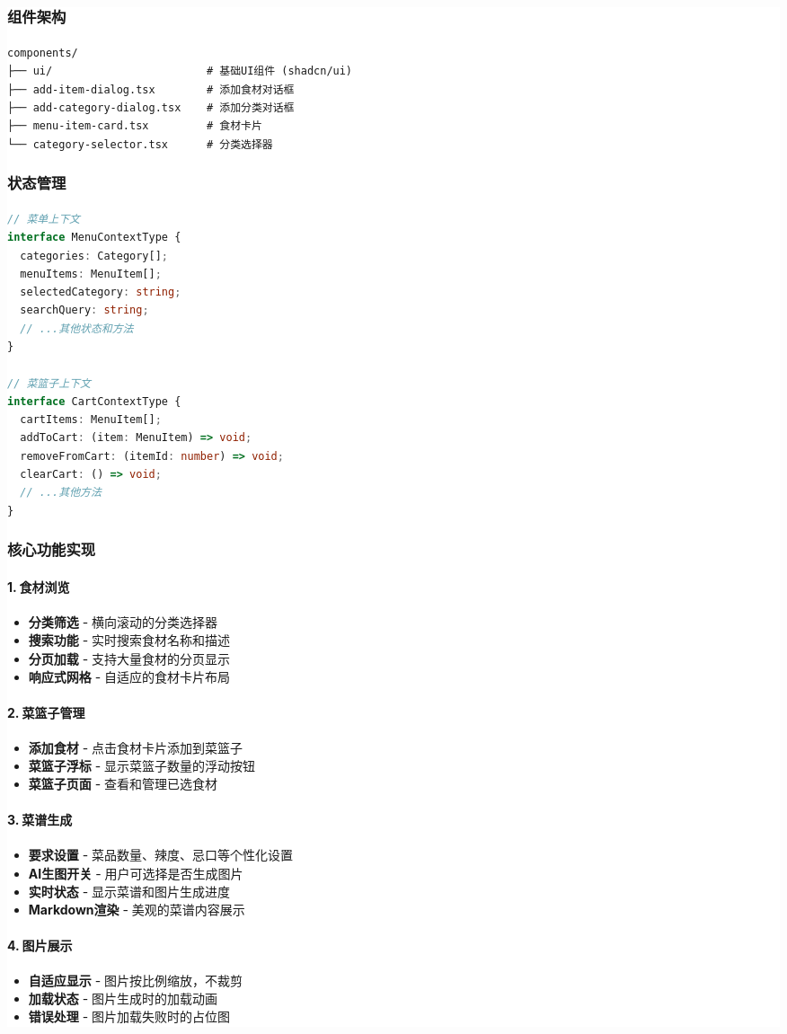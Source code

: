 ### 组件架构
```
components/
├── ui/                        # 基础UI组件 (shadcn/ui)
├── add-item-dialog.tsx        # 添加食材对话框
├── add-category-dialog.tsx    # 添加分类对话框
├── menu-item-card.tsx         # 食材卡片
└── category-selector.tsx      # 分类选择器
```

### 状态管理
```typescript
// 菜单上下文
interface MenuContextType {
  categories: Category[];
  menuItems: MenuItem[];
  selectedCategory: string;
  searchQuery: string;
  // ...其他状态和方法
}

// 菜篮子上下文
interface CartContextType {
  cartItems: MenuItem[];
  addToCart: (item: MenuItem) => void;
  removeFromCart: (itemId: number) => void;
  clearCart: () => void;
  // ...其他方法
}
```

### 核心功能实现

#### 1. 食材浏览
- **分类筛选** - 横向滚动的分类选择器
- **搜索功能** - 实时搜索食材名称和描述
- **分页加载** - 支持大量食材的分页显示
- **响应式网格** - 自适应的食材卡片布局

#### 2. 菜篮子管理
- **添加食材** - 点击食材卡片添加到菜篮子
- **菜篮子浮标** - 显示菜篮子数量的浮动按钮
- **菜篮子页面** - 查看和管理已选食材

#### 3. 菜谱生成
- **要求设置** - 菜品数量、辣度、忌口等个性化设置
- **AI生图开关** - 用户可选择是否生成图片
- **实时状态** - 显示菜谱和图片生成进度
- **Markdown渲染** - 美观的菜谱内容展示

#### 4. 图片展示
- **自适应显示** - 图片按比例缩放，不裁剪
- **加载状态** - 图片生成时的加载动画
- **错误处理** - 图片加载失败时的占位图
